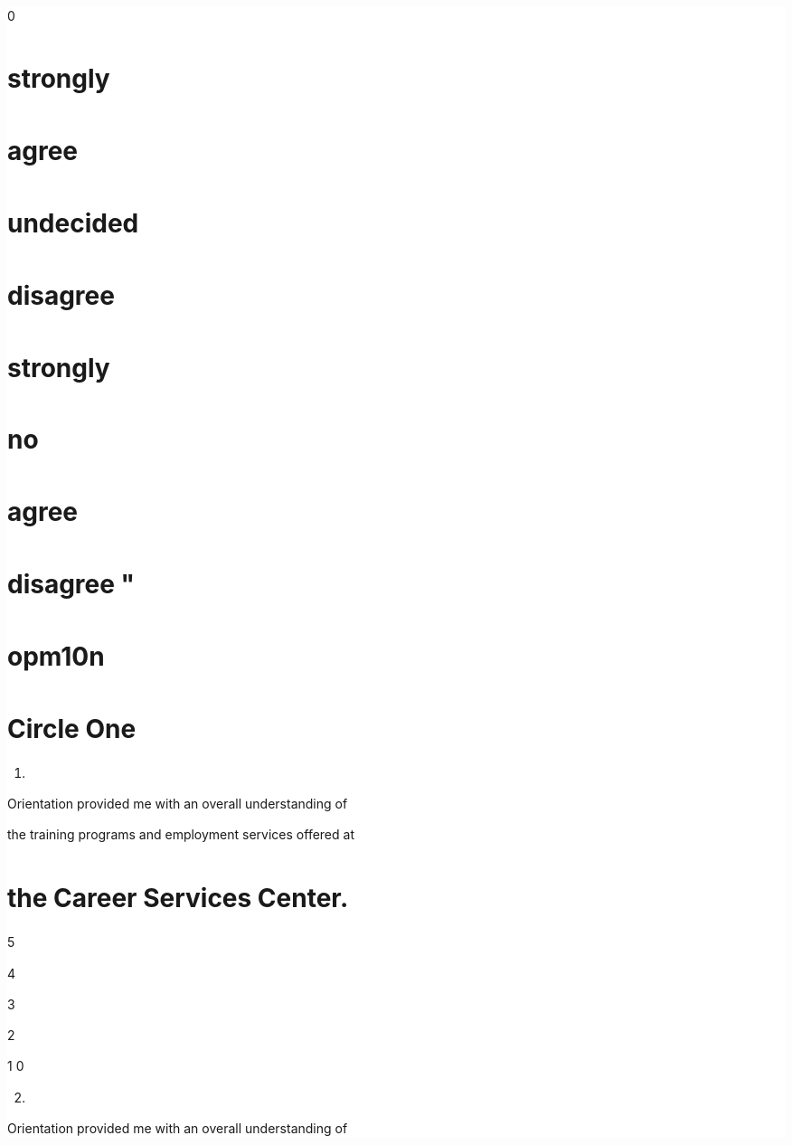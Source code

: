 0

# strongly

# agree

# undecided

# disagree

# strongly

# no

# agree

# disagree "

# opm10n

# Circle One

1.

Orientation provided me with an overall understanding of

the training programs and employment services offered at

# the Career Services Center.

5

4

3

2

1 0

2.

Orientation provided me with an overall understanding of
